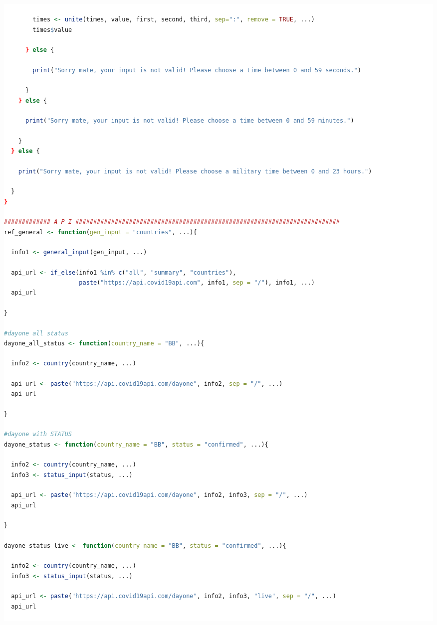 ``` r
        
        times <- unite(times, value, first, second, third, sep=":", remove = TRUE, ...)
        times$value
        
      } else {
        
        print("Sorry mate, your input is not valid! Please choose a time between 0 and 59 seconds.")
        
      }
    } else {
      
      print("Sorry mate, your input is not valid! Please choose a time between 0 and 59 minutes.")
      
    }
  } else {
    
    print("Sorry mate, your input is not valid! Please choose a military time between 0 and 23 hours.")
    
  }
}

############# A P I ##########################################################################
ref_general <- function(gen_input = "countries", ...){
  
  info1 <- general_input(gen_input, ...)
  
  api_url <- if_else(info1 %in% c("all", "summary", "countries"), 
                     paste("https://api.covid19api.com", info1, sep = "/"), info1, ...)
  api_url
  
}

#dayone all status
dayone_all_status <- function(country_name = "BB", ...){
  
  info2 <- country(country_name, ...)
  
  api_url <- paste("https://api.covid19api.com/dayone", info2, sep = "/", ...)
  api_url
  
}

#dayone with STATUS
dayone_status <- function(country_name = "BB", status = "confirmed", ...){
  
  info2 <- country(country_name, ...)
  info3 <- status_input(status, ...)
  
  api_url <- paste("https://api.covid19api.com/dayone", info2, info3, sep = "/", ...)
  api_url
  
}

dayone_status_live <- function(country_name = "BB", status = "confirmed", ...){
  
  info2 <- country(country_name, ...)
  info3 <- status_input(status, ...)
  
  api_url <- paste("https://api.covid19api.com/dayone", info2, info3, "live", sep = "/", ...)
  api_url
  
```